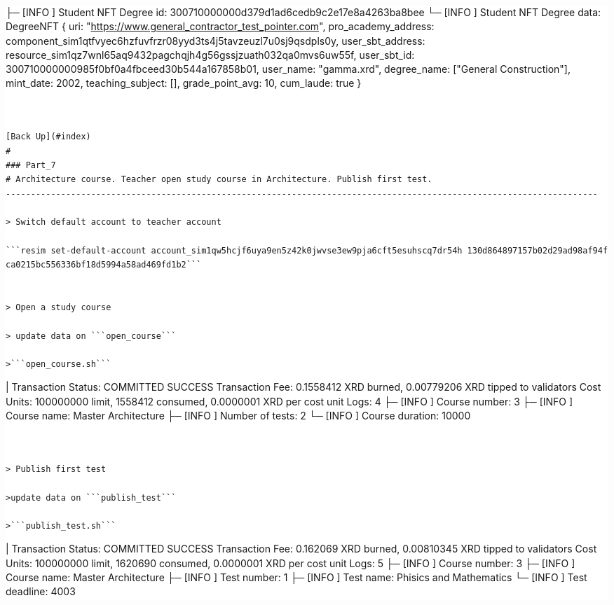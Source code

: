 ├─ [INFO ]  Student NFT Degree id: 300710000000d379d1ad6cedb9c2e17e8a4263ba8bee
└─ [INFO ]  Student NFT Degree data: DegreeNFT { uri: "https://www.general_contractor_test_pointer.com", 
            pro_academy_address: component_sim1qtfvyec6hzfuvfrzr08yyd3ts4j5tavzeuzl7u0sj9qsdpls0y, 
            user_sbt_address: resource_sim1qz7wnl65aq9432pagchqjh4g56gssjzuath032qa0mvs6uw55f, 
	    user_sbt_id: 300710000000985f0bf0a4fbceed30b544a167858b01, user_name: "gamma.xrd", 
            degree_name: ["General Construction"], mint_date: 2002, 
	    teaching_subject: [], grade_point_avg: 10, cum_laude: true }
```


[Back Up](#index)
#
### Part_7 
# Architecture course. Teacher open study course in Architecture. Publish first test.  
----------------------------------------------------------------------------------------------------------------------

> Switch default account to teacher account

```resim set-default-account account_sim1qw5hcjf6uya9en5z42k0jwvse3ew9pja6cft5esuhscq7dr54h 130d864897157b02d29ad98af94fca0215bc556336bf18d5994a58ad469fd1b2```


> Open a study course

> update data on ```open_course```

>```open_course.sh```
```
|
Transaction Status: COMMITTED SUCCESS
Transaction Fee: 0.1558412 XRD burned, 0.00779206 XRD tipped to validators
Cost Units: 100000000 limit, 1558412 consumed, 0.0000001 XRD per cost unit
Logs: 4
├─ [INFO ]  Course number: 3
├─ [INFO ]  Course name: Master Architecture
├─ [INFO ]  Number of tests: 2
└─ [INFO ]  Course duration: 10000

```


> Publish first test

>update data on ```publish_test```

>```publish_test.sh```
```
|
Transaction Status: COMMITTED SUCCESS
Transaction Fee: 0.162069 XRD burned, 0.00810345 XRD tipped to validators
Cost Units: 100000000 limit, 1620690 consumed, 0.0000001 XRD per cost unit
Logs: 5
├─ [INFO ]  Course number: 3
├─ [INFO ]  Course name: Master Architecture
├─ [INFO ]  Test number: 1
├─ [INFO ]  Test name: Phisics and Mathematics
└─ [INFO ]  Test deadline: 4003
